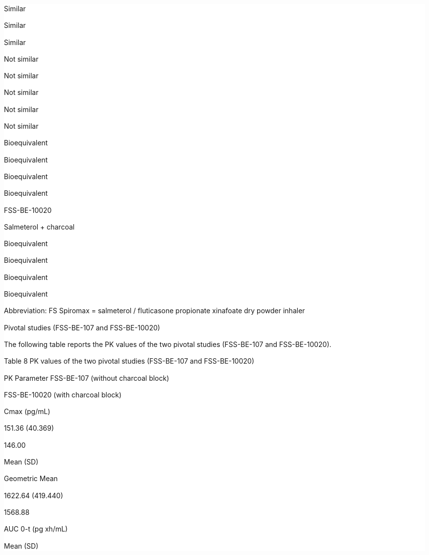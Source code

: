Similar

Similar

Similar

Not similar

Not similar

Not similar

Not similar

Not similar

Bioequivalent

Bioequivalent

Bioequivalent

Bioequivalent

FSS-BE-10020

Salmeterol + charcoal

Bioequivalent

Bioequivalent

Bioequivalent

Bioequivalent

Abbreviation: FS Spiromax = salmeterol / fluticasone propionate xinafoate dry powder inhaler

Pivotal studies (FSS-BE-107 and FSS-BE-10020)

The following table reports the PK values of the two pivotal studies (FSS-BE-107 and FSS-BE-10020).

Table 8 PK values of the two pivotal studies (FSS-BE-107 and FSS-BE-10020)

PK Parameter FSS-BE-107 (without charcoal block)

FSS-BE-10020 (with charcoal block)

Cmax (pg/mL)

151.36 (40.369)

146.00

Mean (SD)

Geometric Mean

1622.64 (419.440)

1568.88

AUC 0-t (pg xh/mL)

Mean (SD)
